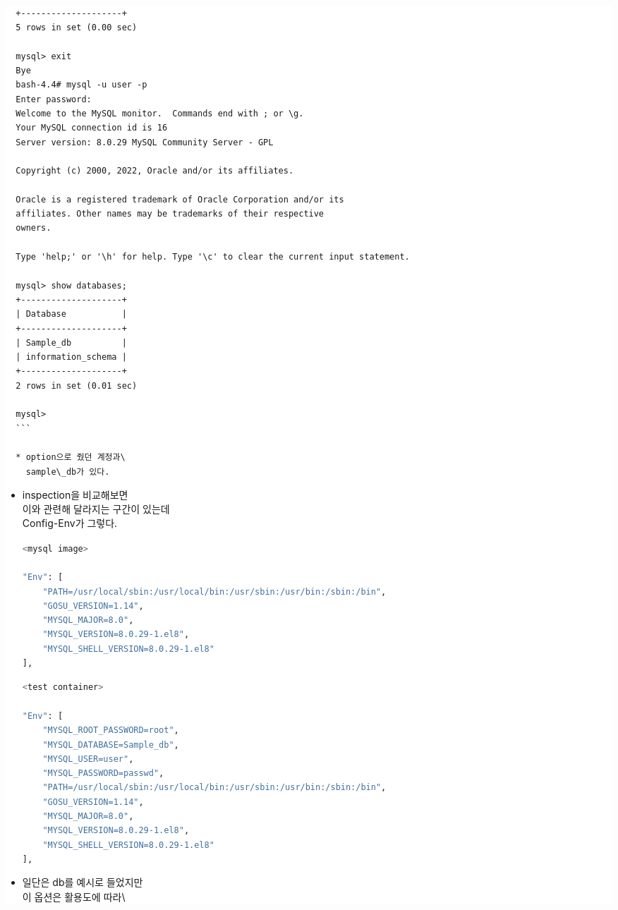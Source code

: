       +--------------------+
      5 rows in set (0.00 sec)

      mysql> exit
      Bye
      bash-4.4# mysql -u user -p
      Enter password: 
      Welcome to the MySQL monitor.  Commands end with ; or \g.
      Your MySQL connection id is 16
      Server version: 8.0.29 MySQL Community Server - GPL

      Copyright (c) 2000, 2022, Oracle and/or its affiliates.

      Oracle is a registered trademark of Oracle Corporation and/or its
      affiliates. Other names may be trademarks of their respective
      owners.

      Type 'help;' or '\h' for help. Type '\c' to clear the current input statement.

      mysql> show databases;
      +--------------------+
      | Database           |
      +--------------------+
      | Sample_db          |
      | information_schema |
      +--------------------+
      2 rows in set (0.01 sec)

      mysql>
      ```

      * option으로 줬던 계정과\
        sample\_db가 있다.
*   inspection을 비교해보면\
    이와 관련해 달라지는 구간이 있는데\
    Config-Env가 그렇다.

    ```bash
    <mysql image>

    "Env": [
        "PATH=/usr/local/sbin:/usr/local/bin:/usr/sbin:/usr/bin:/sbin:/bin",
        "GOSU_VERSION=1.14",
        "MYSQL_MAJOR=8.0",
        "MYSQL_VERSION=8.0.29-1.el8",
        "MYSQL_SHELL_VERSION=8.0.29-1.el8"
    ],
    ```

    ```bash
    <test container>

    "Env": [
        "MYSQL_ROOT_PASSWORD=root",
        "MYSQL_DATABASE=Sample_db",
        "MYSQL_USER=user",
        "MYSQL_PASSWORD=passwd",
        "PATH=/usr/local/sbin:/usr/local/bin:/usr/sbin:/usr/bin:/sbin:/bin",
        "GOSU_VERSION=1.14",
        "MYSQL_MAJOR=8.0",
        "MYSQL_VERSION=8.0.29-1.el8",
        "MYSQL_SHELL_VERSION=8.0.29-1.el8"
    ],
    ```
* 일단은 db를 예시로 들었지만\
  이 옵션은 활용도에 따라\